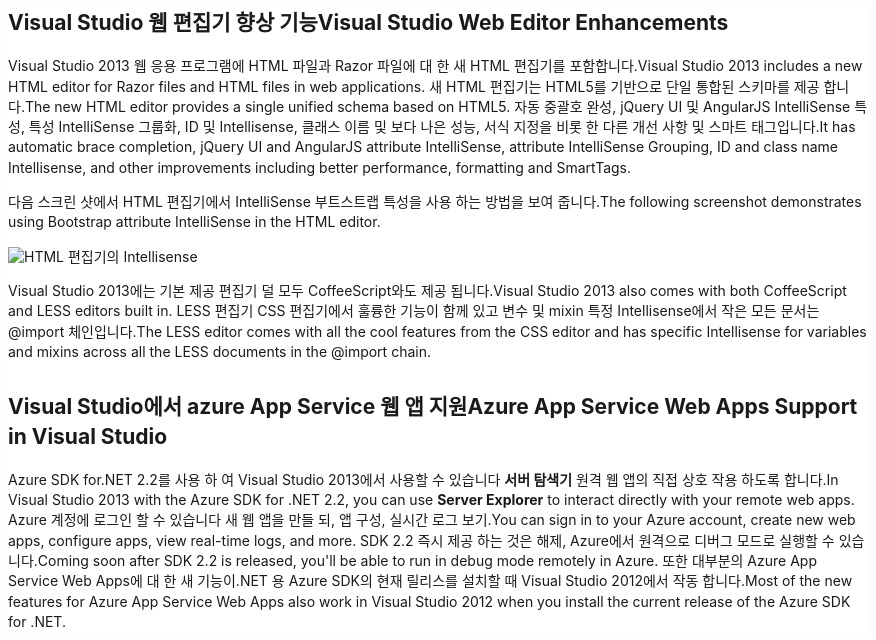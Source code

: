 <a id="web-editor"></a>
## <a name="visual-studio-web-editor-enhancements"></a><span data-ttu-id="b7d67-176">Visual Studio 웹 편집기 향상 기능</span><span class="sxs-lookup"><span data-stu-id="b7d67-176">Visual Studio Web Editor Enhancements</span></span>

<span data-ttu-id="b7d67-177">Visual Studio 2013 웹 응용 프로그램에 HTML 파일과 Razor 파일에 대 한 새 HTML 편집기를 포함합니다.</span><span class="sxs-lookup"><span data-stu-id="b7d67-177">Visual Studio 2013 includes a new HTML editor for Razor files and HTML files in web applications.</span></span> <span data-ttu-id="b7d67-178">새 HTML 편집기는 HTML5를 기반으로 단일 통합된 스키마를 제공 합니다.</span><span class="sxs-lookup"><span data-stu-id="b7d67-178">The new HTML editor provides a single unified schema based on HTML5.</span></span> <span data-ttu-id="b7d67-179">자동 중괄호 완성, jQuery UI 및 AngularJS IntelliSense 특성, 특성 IntelliSense 그룹화, ID 및 Intellisense, 클래스 이름 및 보다 나은 성능, 서식 지정을 비롯 한 다른 개선 사항 및 스마트 태그입니다.</span><span class="sxs-lookup"><span data-stu-id="b7d67-179">It has automatic brace completion, jQuery UI and AngularJS attribute IntelliSense, attribute IntelliSense Grouping, ID and class name Intellisense, and other improvements including better performance, formatting and SmartTags.</span></span>

<span data-ttu-id="b7d67-180">다음 스크린 샷에서 HTML 편집기에서 IntelliSense 부트스트랩 특성을 사용 하는 방법을 보여 줍니다.</span><span class="sxs-lookup"><span data-stu-id="b7d67-180">The following screenshot demonstrates using Bootstrap attribute IntelliSense in the HTML editor.</span></span>

![HTML 편집기의 Intellisense](release-notes/_static/image4.png)

<span data-ttu-id="b7d67-182">Visual Studio 2013에는 기본 제공 편집기 덜 모두 CoffeeScript와도 제공 됩니다.</span><span class="sxs-lookup"><span data-stu-id="b7d67-182">Visual Studio 2013 also comes with both CoffeeScript and LESS editors built in.</span></span> <span data-ttu-id="b7d67-183">LESS 편집기 CSS 편집기에서 훌륭한 기능이 함께 있고 변수 및 mixin 특정 Intellisense에서 작은 모든 문서는 @import 체인입니다.</span><span class="sxs-lookup"><span data-stu-id="b7d67-183">The LESS editor comes with all the cool features from the CSS editor and has specific Intellisense for variables and mixins across all the LESS documents in the @import chain.</span></span>

<a id="waws"></a>
## <a name="azure-app-service-web-apps-support-in-visual-studio"></a><span data-ttu-id="b7d67-184">Visual Studio에서 azure App Service 웹 앱 지원</span><span class="sxs-lookup"><span data-stu-id="b7d67-184">Azure App Service Web Apps Support in Visual Studio</span></span>

<span data-ttu-id="b7d67-185">Azure SDK for.NET 2.2를 사용 하 여 Visual Studio 2013에서 사용할 수 있습니다 **서버 탐색기** 원격 웹 앱의 직접 상호 작용 하도록 합니다.</span><span class="sxs-lookup"><span data-stu-id="b7d67-185">In Visual Studio 2013 with the Azure SDK for .NET 2.2, you can use **Server Explorer** to interact directly with your remote web apps.</span></span> <span data-ttu-id="b7d67-186">Azure 계정에 로그인 할 수 있습니다 새 웹 앱을 만들 되, 앱 구성, 실시간 로그 보기.</span><span class="sxs-lookup"><span data-stu-id="b7d67-186">You can sign in to your Azure account, create new web apps, configure apps, view real-time logs, and more.</span></span> <span data-ttu-id="b7d67-187">SDK 2.2 즉시 제공 하는 것은 해제, Azure에서 원격으로 디버그 모드로 실행할 수 있습니다.</span><span class="sxs-lookup"><span data-stu-id="b7d67-187">Coming soon after SDK 2.2 is released, you'll be able to run in debug mode remotely in Azure.</span></span> <span data-ttu-id="b7d67-188">또한 대부분의 Azure App Service Web Apps에 대 한 새 기능이.NET 용 Azure SDK의 현재 릴리스를 설치할 때 Visual Studio 2012에서 작동 합니다.</span><span class="sxs-lookup"><span data-stu-id="b7d67-188">Most of the new features for Azure App Service Web Apps also work in Visual Studio 2012 when you install the current release of the Azure SDK for .NET.</span></span>
